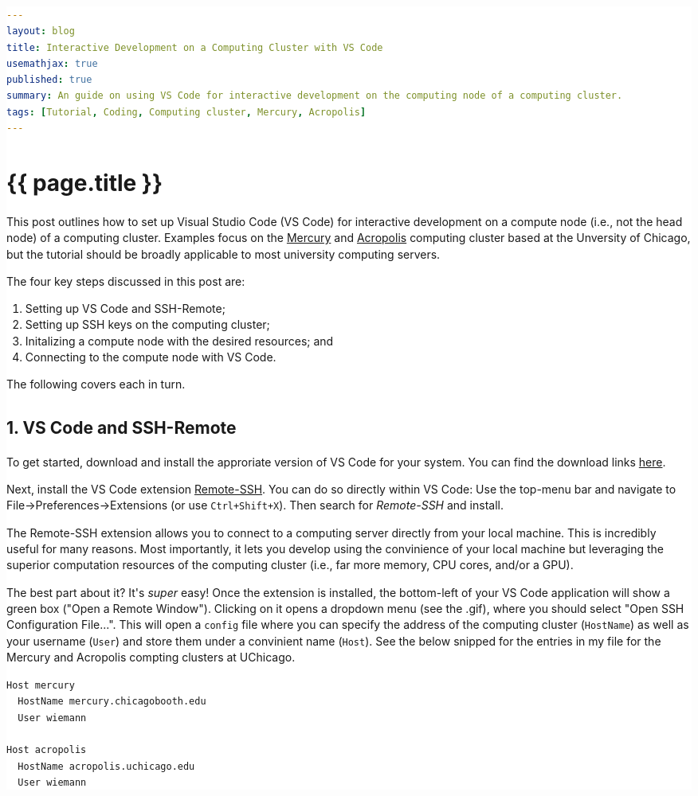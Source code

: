 ```yaml
---
layout: blog
title: Interactive Development on a Computing Cluster with VS Code
usemathjax: true
published: true
summary: An guide on using VS Code for interactive development on the computing node of a computing cluster.
tags: [Tutorial, Coding, Computing cluster, Mercury, Acropolis]
---
```


# {{ page.title }}

This post outlines how to set up Visual Studio Code (VS Code) for interactive development on a compute node (i.e., not the head node) of a computing cluster. Examples focus on the [Mercury](https://hpc-docs.chicagobooth.edu/) and [Acropolis](https://sscs.uchicago.edu/category/faq/cluster/) computing cluster based at the Unversity of Chicago, but the tutorial should be broadly applicable to most university computing servers. 

The four key steps discussed in this post are:
1. Setting up VS Code and SSH-Remote;
2. Setting up SSH keys on the computing cluster;
3. Initalizing a compute node with the desired resources; and
4. Connecting to the compute node with VS Code.

The following covers each in turn.

## 1. VS Code and SSH-Remote

To get started, download and install the approriate version of VS Code for your system. You can find the download links [here](https://code.visualstudio.com/download).

Next, install the VS Code extension [Remote-SSH](https://marketplace.visualstudio.com/items?itemName=ms-vscode-remote.remote-ssh). You can do so directly within VS Code: Use the top-menu bar and navigate to File->Preferences->Extensions (or use ``Ctrl+Shift+X``). Then search for _Remote-SSH_ and install.

The Remote-SSH extension allows you to connect to a computing server directly from your local machine. This is incredibly useful for many reasons. Most importantly, it lets you develop using the convinience of your local machine but leveraging the superior computation resources of the computing cluster (i.e., far more memory, CPU cores, and/or a GPU). 

The best part about it? It's _super_ easy! Once the extension is installed, the bottom-left of your VS Code application will show a green box ("Open a Remote Window"). Clicking on it opens a dropdown menu (see the .gif), where you should select "Open SSH Configuration File...". This will open a ``config`` file where you can specify the address of the computing cluster (``HostName``) as well as your username (``User``) and store them under a convinient name (``Host``). See the below snipped for the entries in my file for the Mercury and Acropolis compting clusters at UChicago.

```bash
Host mercury
  HostName mercury.chicagobooth.edu
  User wiemann

Host acropolis
  HostName acropolis.uchicago.edu
  User wiemann
```

